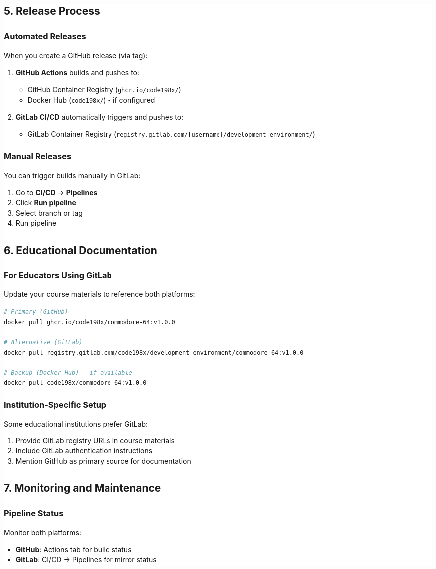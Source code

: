 ## 5. Release Process

### Automated Releases

When you create a GitHub release (via tag):

1. **GitHub Actions** builds and pushes to:
   - GitHub Container Registry (`ghcr.io/code198x/`)
   - Docker Hub (`code198x/`) - if configured

2. **GitLab CI/CD** automatically triggers and pushes to:
   - GitLab Container Registry (`registry.gitlab.com/[username]/development-environment/`)

### Manual Releases

You can trigger builds manually in GitLab:

1. Go to **CI/CD** → **Pipelines**
2. Click **Run pipeline**
3. Select branch or tag
4. Run pipeline

## 6. Educational Documentation

### For Educators Using GitLab

Update your course materials to reference both platforms:

```bash
# Primary (GitHub)
docker pull ghcr.io/code198x/commodore-64:v1.0.0

# Alternative (GitLab)
docker pull registry.gitlab.com/code198x/development-environment/commodore-64:v1.0.0

# Backup (Docker Hub) - if available
docker pull code198x/commodore-64:v1.0.0
```

### Institution-Specific Setup

Some educational institutions prefer GitLab:

1. Provide GitLab registry URLs in course materials
2. Include GitLab authentication instructions
3. Mention GitHub as primary source for documentation

## 7. Monitoring and Maintenance

### Pipeline Status

Monitor both platforms:
- **GitHub**: Actions tab for build status
- **GitLab**: CI/CD → Pipelines for mirror status
